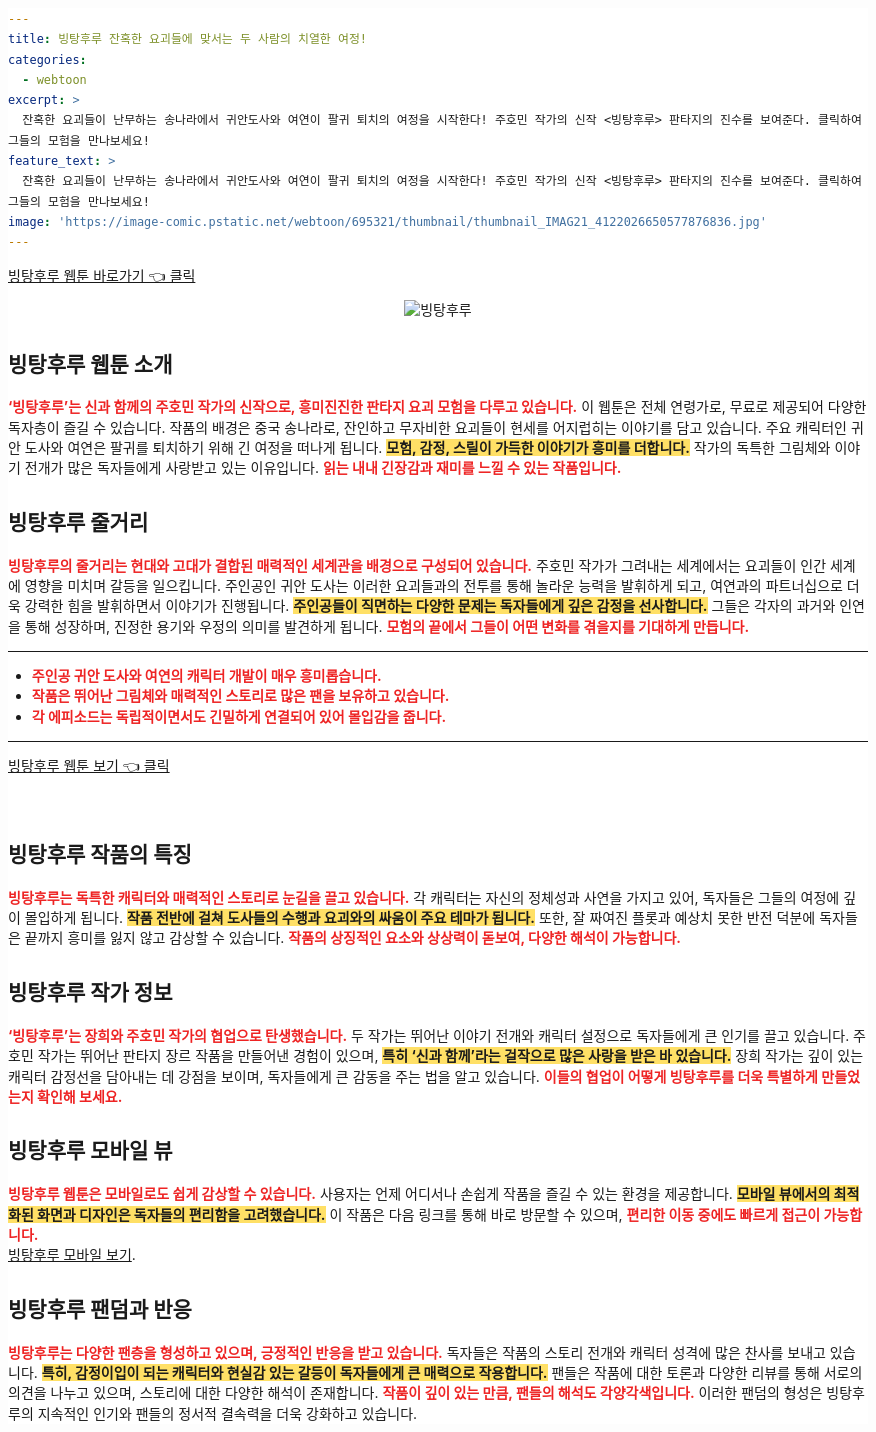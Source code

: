 ```yaml
---
title: 빙탕후루 잔혹한 요괴들에 맞서는 두 사람의 치열한 여정!
categories:
  - webtoon
excerpt: >
  잔혹한 요괴들이 난무하는 송나라에서 귀안도사와 여연이 팔귀 퇴치의 여정을 시작한다! 주호민 작가의 신작 <빙탕후루> 판타지의 진수를 보여준다. 클릭하여 그들의 모험을 만나보세요!
feature_text: >
  잔혹한 요괴들이 난무하는 송나라에서 귀안도사와 여연이 팔귀 퇴치의 여정을 시작한다! 주호민 작가의 신작 <빙탕후루> 판타지의 진수를 보여준다. 클릭하여 그들의 모험을 만나보세요!
image: 'https://image-comic.pstatic.net/webtoon/695321/thumbnail/thumbnail_IMAG21_4122026650577876836.jpg'
---
```


<p><a class="modoo-button" href="https://comic.naver.com/webtoon/list?titleId=695321" rel="nofollow noopener">빙탕후루 웹툰 바로가기 👈 클릭</a></p>
<figure class="image" style="width: 50%; height: 50%; text-align: center; margin: auto;"><img alt="빙탕후루" src="https://image-comic.pstatic.net/webtoon/695321/thumbnail/thumbnail_IMAG21_4122026650577876836.jpg" style="width: 100%; height: 100%; object-fit: cover;"/></figure>
<h2 id="빙탕후루_웹툰_소개">빙탕후루 웹툰 소개</h2>
<p><b><span style="color: #ee2323;">‘빙탕후루’는 신과 함께의 주호민 작가의 신작으로, 흥미진진한 판타지 요괴 모험을 다루고 있습니다.</span></b> 이 웹툰은 전체 연령가로, 무료로 제공되어 다양한 독자층이 즐길 수 있습니다. 작품의 배경은 중국 송나라로, 잔인하고 무자비한 요괴들이 현세를 어지럽히는 이야기를 담고 있습니다. 주요 캐릭터인 귀안 도사와 여연은 팔귀를 퇴치하기 위해 긴 여정을 떠나게 됩니다. <b><span style="background-color: #ffe066;">모험, 감정, 스릴이 가득한 이야기가 흥미를 더합니다.</span></b> 작가의 독특한 그림체와 이야기 전개가 많은 독자들에게 사랑받고 있는 이유입니다. <b><span style="color: #ee2323;">읽는 내내 긴장감과 재미를 느낄 수 있는 작품입니다.</span></b></p>
<h2 id="빙탕후루_줄거리">빙탕후루 줄거리</h2>
<p><b><span style="color: #ee2323;">빙탕후루의 줄거리는 현대와 고대가 결합된 매력적인 세계관을 배경으로 구성되어 있습니다.</span></b> 주호민 작가가 그려내는 세계에서는 요괴들이 인간 세계에 영향을 미치며 갈등을 일으킵니다. 주인공인 귀안 도사는 이러한 요괴들과의 전투를 통해 놀라운 능력을 발휘하게 되고, 여연과의 파트너십으로 더욱 강력한 힘을 발휘하면서 이야기가 진행됩니다. <b><span style="background-color: #ffe066;">주인공들이 직면하는 다양한 문제는 독자들에게 깊은 감정을 선사합니다.</span></b> 그들은 각자의 과거와 인연을 통해 성장하며, 진정한 용기와 우정의 의미를 발견하게 됩니다. <b><span style="color: #ee2323;">모험의 끝에서 그들이 어떤 변화를 겪을지를 기대하게 만듭니다.</span></b></p>
<hr/>
<ul>
<li><b><span style="color: #ee2323;">주인공 귀안 도사와 여연의 캐릭터 개발이 매우 흥미롭습니다.</span></b></li>
<li><b><span style="color: #ee2323;">작품은 뛰어난 그림체와 매력적인 스토리로 많은 팬을 보유하고 있습니다.</span></b></li>
<li><b><span style="color: #ee2323;">각 에피소드는 독립적이면서도 긴밀하게 연결되어 있어 몰입감을 줍니다.</span></b></li>
</ul>
<hr/>
<p><a class="modoo-button" href="https://m.comic.naver.com/webtoon/list?titleId=695321" rel="nofollow noopener">빙탕후루 웹툰 보기 👈 클릭</a></p><br/>
<h2 id="빙탕후루_작품의_특징">빙탕후루 작품의 특징</h2>
<p><b><span style="color: #ee2323;">빙탕후루는 독특한 캐릭터와 매력적인 스토리로 눈길을 끌고 있습니다.</span></b> 각 캐릭터는 자신의 정체성과 사연을 가지고 있어, 독자들은 그들의 여정에 깊이 몰입하게 됩니다. <b><span style="background-color: #ffe066;">작품 전반에 걸쳐 도사들의 수행과 요괴와의 싸움이 주요 테마가 됩니다.</span></b> 또한, 잘 짜여진 플롯과 예상치 못한 반전 덕분에 독자들은 끝까지 흥미를 잃지 않고 감상할 수 있습니다. <b><span style="color: #ee2323;">작품의 상징적인 요소와 상상력이 돋보여, 다양한 해석이 가능합니다.</span></b></p>
<h2 id="빙탕후루_작가_정보">빙탕후루 작가 정보</h2>
<p><b><span style="color: #ee2323;">‘빙탕후루’는 장희와 주호민 작가의 협업으로 탄생했습니다.</span></b> 두 작가는 뛰어난 이야기 전개와 캐릭터 설정으로 독자들에게 큰 인기를 끌고 있습니다. 주호민 작가는 뛰어난 판타지 장르 작품을 만들어낸 경험이 있으며, <b><span style="background-color: #ffe066;">특히 ‘신과 함께’라는 걸작으로 많은 사랑을 받은 바 있습니다.</span></b> 장희 작가는 깊이 있는 캐릭터 감정선을 담아내는 데 강점을 보이며, 독자들에게 큰 감동을 주는 법을 알고 있습니다. <b><span style="color: #ee2323;">이들의 협업이 어떻게 빙탕후루를 더욱 특별하게 만들었는지 확인해 보세요.</span></b></p>
<h2 id="빙탕후루_모바일_뷰">빙탕후루 모바일 뷰</h2>
<p><b><span style="color: #ee2323;">빙탕후루 웹툰은 모바일로도 쉽게 감상할 수 있습니다.</span></b> 사용자는 언제 어디서나 손쉽게 작품을 즐길 수 있는 환경을 제공합니다. <b><span style="background-color: #ffe066;">모바일 뷰에서의 최적화된 화면과 디자인은 독자들의 편리함을 고려했습니다.</span></b> 이 작품은 다음 링크를 통해 바로 방문할 수 있으며, <b><span style="color: #ee2323;">편리한 이동 중에도 빠르게 접근이 가능합니다.</span></b><br/><a href="https://m.comic.naver.com/webtoon/list?titleId=695321">빙탕후루 모바일 보기</a>.</p>
<h2 id="빙탕후루_팬덤과_반응">빙탕후루 팬덤과 반응</h2>
<p><b><span style="color: #ee2323;">빙탕후루는 다양한 팬층을 형성하고 있으며, 긍정적인 반응을 받고 있습니다.</span></b> 독자들은 작품의 스토리 전개와 캐릭터 성격에 많은 찬사를 보내고 있습니다. <b><span style="background-color: #ffe066;">특히, 감정이입이 되는 캐릭터와 현실감 있는 갈등이 독자들에게 큰 매력으로 작용합니다.</span></b> 팬들은 작품에 대한 토론과 다양한 리뷰를 통해 서로의 의견을 나누고 있으며, 스토리에 대한 다양한 해석이 존재합니다. <b><span style="color: #ee2323;">작품이 깊이 있는 만큼, 팬들의 해석도 각양각색입니다.</span></b> 이러한 팬덤의 형성은 빙탕후루의 지속적인 인기와 팬들의 정서적 결속력을 더욱 강화하고 있습니다.</p>